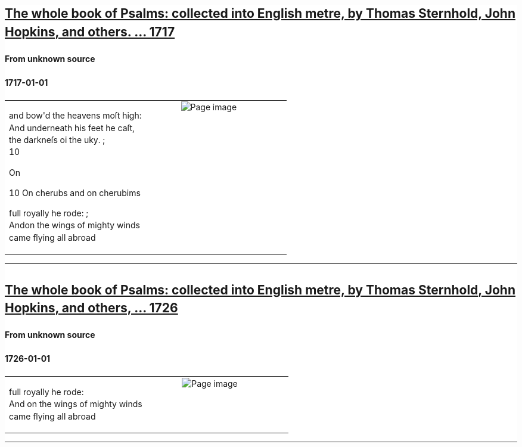 
## [The whole book of Psalms: collected into English metre, by Thomas Sternhold, John Hopkins, and others. ...  1717](https://archive.org/details/bim_eighteenth-century_the-whole-book-of-psalms_1717/page/n7/mode/1up?view=theater)

#### From unknown source

#### 1717-01-01

<table style="width: 100%;"><tr><td style="width: 50%">

  
  
  
and bow&#x27;d the heavens moſt high:  
And underneath his feet he caſt,  
the darkneſs oi the uky. ;  
10  
  
On  
  
  
10 On cherubs and on cherubims  
  
full royally he rode: ;  
Andon the wings of mighty winds  
came flying all abroad
</td><td style="width: 50%; max-height: 75%; margin: auto; display: block;">
<img alt="Page image" src="https://iiif.archive.org/image/iiif/2/bim_eighteenth-century_the-whole-book-of-psalms_1717%2Fbim_eighteenth-century_the-whole-book-of-psalms_1717_jp2.zip%2Fbim_eighteenth-century_the-whole-book-of-psalms_1717_jp2%2Fbim_eighteenth-century_the-whole-book-of-psalms_1717_0007.jp2/pct:57.15170278637771,87.2762148337596,36.615067079463365,4.782608695652174/!600,600/0/default.jpg"/>
</td>
</tr></table>

---

## [The whole book of Psalms: collected into English metre, by Thomas Sternhold, John Hopkins, and others, ...  1726](https://archive.org/details/bim_eighteenth-century_the-whole-book-of-psalms_1726/page/n5/mode/1up?view=theater)

#### From unknown source

#### 1726-01-01

<table style="width: 100%;"><tr><td style="width: 50%">

  
  
full royally he rode:  
And on the wings of mighty winds  
came flying all abroad
</td><td style="width: 50%; max-height: 75%; margin: auto; display: block;">
<img alt="Page image" src="https://iiif.archive.org/image/iiif/2/bim_eighteenth-century_the-whole-book-of-psalms_1726%2Fbim_eighteenth-century_the-whole-book-of-psalms_1726_jp2.zip%2Fbim_eighteenth-century_the-whole-book-of-psalms_1726_jp2%2Fbim_eighteenth-century_the-whole-book-of-psalms_1726_0005.jp2/pct:68.57615894039735,63.68190356919224,23.294701986754966,3.6568566061365058/!600,600/0/default.jpg"/>
</td>
</tr></table>

---